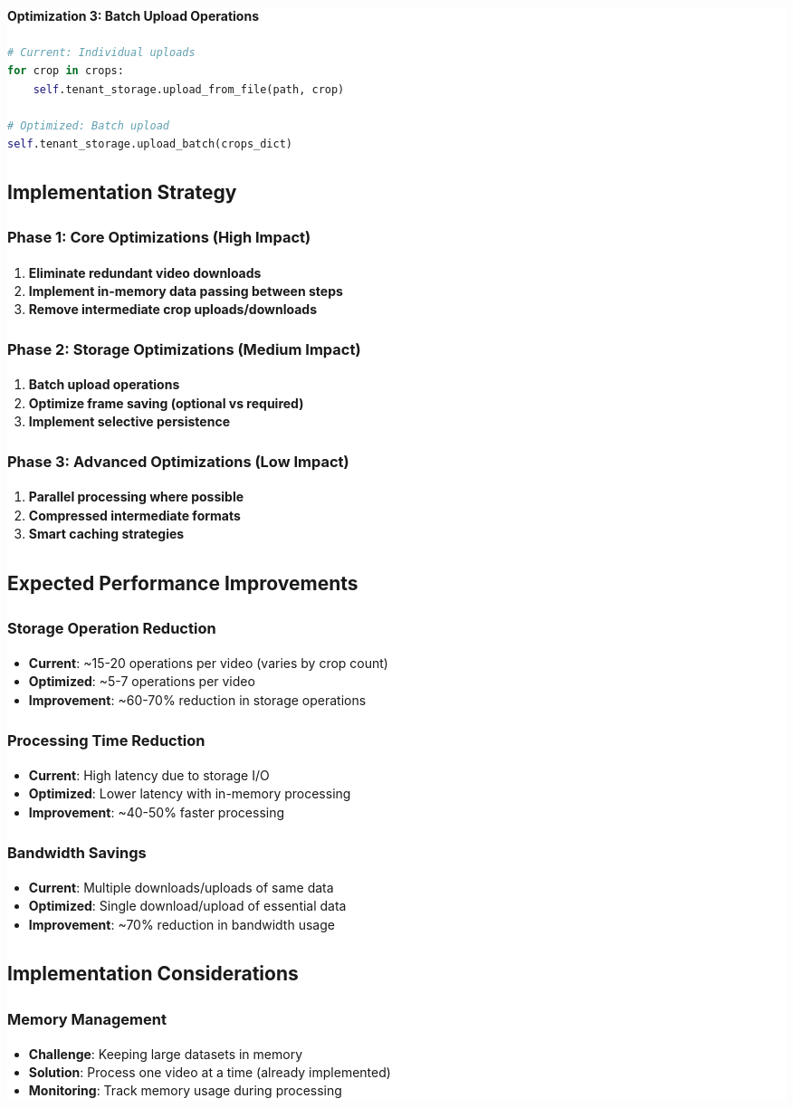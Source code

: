 #### Optimization 3: Batch Upload Operations
```python
# Current: Individual uploads
for crop in crops:
    self.tenant_storage.upload_from_file(path, crop)

# Optimized: Batch upload
self.tenant_storage.upload_batch(crops_dict)
```

## Implementation Strategy

### Phase 1: Core Optimizations (High Impact)
1. **Eliminate redundant video downloads**
2. **Implement in-memory data passing between steps**
3. **Remove intermediate crop uploads/downloads**

### Phase 2: Storage Optimizations (Medium Impact)
1. **Batch upload operations**
2. **Optimize frame saving (optional vs required)**
3. **Implement selective persistence**

### Phase 3: Advanced Optimizations (Low Impact)
1. **Parallel processing where possible**
2. **Compressed intermediate formats**
3. **Smart caching strategies**

## Expected Performance Improvements

### Storage Operation Reduction
- **Current**: ~15-20 operations per video (varies by crop count)
- **Optimized**: ~5-7 operations per video
- **Improvement**: ~60-70% reduction in storage operations

### Processing Time Reduction
- **Current**: High latency due to storage I/O
- **Optimized**: Lower latency with in-memory processing
- **Improvement**: ~40-50% faster processing

### Bandwidth Savings
- **Current**: Multiple downloads/uploads of same data
- **Optimized**: Single download/upload of essential data
- **Improvement**: ~70% reduction in bandwidth usage

## Implementation Considerations

### Memory Management
- **Challenge**: Keeping large datasets in memory
- **Solution**: Process one video at a time (already implemented)
- **Monitoring**: Track memory usage during processing

